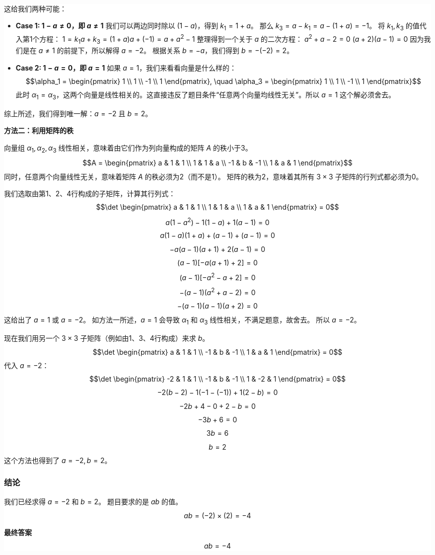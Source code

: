 这给我们两种可能：
* **Case 1: $1-a \neq 0$，即 $a \neq 1$**
    我们可以两边同时除以 $(1-a)$，得到 $k_1 = 1+a$。
    那么 $k_3 = a - k_1 = a - (1+a) = -1$。
    将 $k_1, k_3$ 的值代入第1个方程：
    $1 = k_1 a + k_3 = (1+a)a + (-1) = a + a^2 - 1$
    整理得到一个关于 $a$ 的二次方程：
    $a^2 + a - 2 = 0$
    $(a+2)(a-1) = 0$
    因为我们是在 $a \neq 1$ 的前提下，所以解得 $a = -2$。
    根据关系 $b=-a$，我们得到 $b = -(-2) = 2$。

* **Case 2: $1-a = 0$，即 $a=1$**
    如果 $a=1$，我们来看看向量是什么样的：
    $$\alpha_1 = \begin{pmatrix} 1 \\ 1 \\ -1 \\ 1 \end{pmatrix}, \quad \alpha_3 = \begin{pmatrix} 1 \\ 1 \\ -1 \\ 1 \end{pmatrix}$$
    此时 $\alpha_1 = \alpha_3$，这两个向量是线性相关的。这直接违反了题目条件“任意两个向量均线性无关”。所以 $a=1$ 这个解必须舍去。

综上所述，我们得到唯一解：$a = -2$ 且 $b = 2$。

**方法二：利用矩阵的秩**

向量组 $\alpha_1, \alpha_2, \alpha_3$ 线性相关，意味着由它们作为列向量构成的矩阵 $A$ 的秩小于3。
$$A = \begin{pmatrix} a & 1 & 1 \\ 1 & 1 & a \\ -1 & b & -1 \\ 1 & a & 1 \end{pmatrix}$$
同时，任意两个向量线性无关，意味着矩阵 $A$ 的秩必须为2（而不是1）。
矩阵的秩为2，意味着其所有 $3 \times 3$ 子矩阵的行列式都必须为0。

我们选取由第1、2、4行构成的子矩阵，计算其行列式：
$$\det \begin{pmatrix} a & 1 & 1 \\ 1 & 1 & a \\ 1 & a & 1 \end{pmatrix} = 0$$
$$a(1-a^2) - 1(1-a) + 1(a-1) = 0$$$$a(1-a)(1+a) + (a-1) + (a-1) = 0$$$$-a(a-1)(a+1) + 2(a-1) = 0$$$$(a-1)[-a(a+1) + 2] = 0$$$$(a-1)[-a^2 - a + 2] = 0$$$$-(a-1)(a^2+a-2) = 0$$$$-(a-1)(a-1)(a+2) = 0$$
这给出了 $a=1$ 或 $a=-2$。
如方法一所述，$a=1$ 会导致 $\alpha_1$ 和 $\alpha_3$ 线性相关，不满足题意，故舍去。
所以 $a=-2$。

现在我们用另一个 $3 \times 3$ 子矩阵（例如由1、3、4行构成）来求 $b$。
$$\det \begin{pmatrix} a & 1 & 1 \\ -1 & b & -1 \\ 1 & a & 1 \end{pmatrix} = 0$$
代入 $a=-2$：
$$\det \begin{pmatrix} -2 & 1 & 1 \\ -1 & b & -1 \\ 1 & -2 & 1 \end{pmatrix} = 0$$
$$-2(b-2) - 1(-1 - (-1)) + 1(2-b) = 0$$$$-2b + 4 - 0 + 2 - b = 0$$$$-3b + 6 = 0$$$$3b = 6$$$$b=2$$
这个方法也得到了 $a=-2, b=2$。

### 结论

我们已经求得 $a = -2$ 和 $b = 2$。
题目要求的是 $ab$ 的值。
$$ab = (-2) \times (2) = -4$$

**最终答案**
$$ab = -4$$